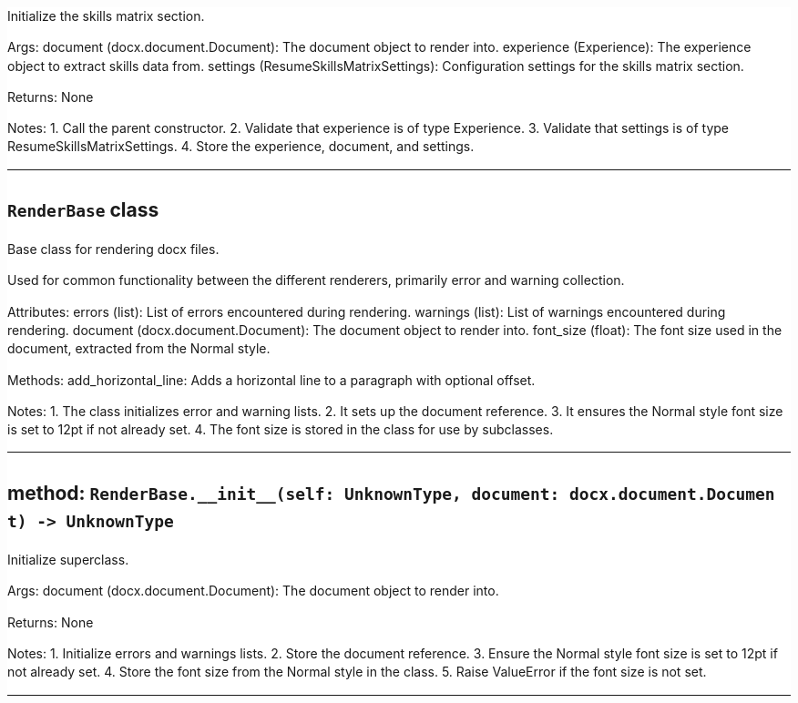 Initialize the skills matrix section.

Args:
    document (docx.document.Document): The document object to render into.
    experience (Experience): The experience object to extract skills data from.
    settings (ResumeSkillsMatrixSettings): Configuration settings for the skills matrix section.

Returns:
    None

Notes:
    1. Call the parent constructor.
    2. Validate that experience is of type Experience.
    3. Validate that settings is of type ResumeSkillsMatrixSettings.
    4. Store the experience, document, and settings.

---

## `RenderBase` class

Base class for rendering docx files.

Used for common functionality between the different renderers,
primarily error and warning collection.

Attributes:
    errors (list): List of errors encountered during rendering.
    warnings (list): List of warnings encountered during rendering.
    document (docx.document.Document): The document object to render into.
    font_size (float): The font size used in the document, extracted from the Normal style.

Methods:
    add_horizontal_line: Adds a horizontal line to a paragraph with optional offset.

Notes:
    1. The class initializes error and warning lists.
    2. It sets up the document reference.
    3. It ensures the Normal style font size is set to 12pt if not already set.
    4. The font size is stored in the class for use by subclasses.

---
## method: `RenderBase.__init__(self: UnknownType, document: docx.document.Document) -> UnknownType`

Initialize superclass.

Args:
    document (docx.document.Document): The document object to render into.

Returns:
    None

Notes:
    1. Initialize errors and warnings lists.
    2. Store the document reference.
    3. Ensure the Normal style font size is set to 12pt if not already set.
    4. Store the font size from the Normal style in the class.
    5. Raise ValueError if the font size is not set.

---